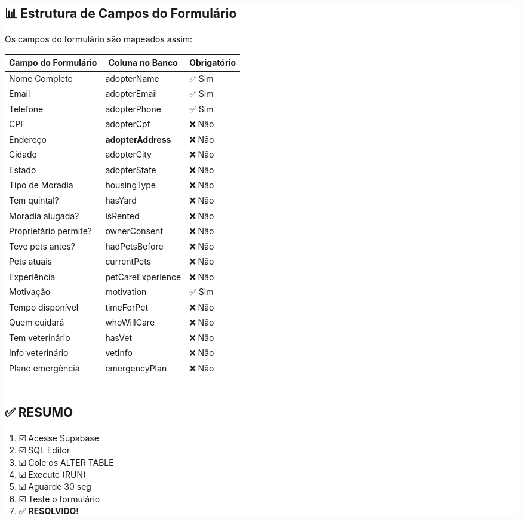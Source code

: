 
## 📊 Estrutura de Campos do Formulário

Os campos do formulário são mapeados assim:

| Campo do Formulário | Coluna no Banco | Obrigatório |
|---------------------|-----------------|-------------|
| Nome Completo | adopterName | ✅ Sim |
| Email | adopterEmail | ✅ Sim |
| Telefone | adopterPhone | ✅ Sim |
| CPF | adopterCpf | ❌ Não |
| Endereço | **adopterAddress** | ❌ Não |
| Cidade | adopterCity | ❌ Não |
| Estado | adopterState | ❌ Não |
| Tipo de Moradia | housingType | ❌ Não |
| Tem quintal? | hasYard | ❌ Não |
| Moradia alugada? | isRented | ❌ Não |
| Proprietário permite? | ownerConsent | ❌ Não |
| Teve pets antes? | hadPetsBefore | ❌ Não |
| Pets atuais | currentPets | ❌ Não |
| Experiência | petCareExperience | ❌ Não |
| Motivação | motivation | ✅ Sim |
| Tempo disponível | timeForPet | ❌ Não |
| Quem cuidará | whoWillCare | ❌ Não |
| Tem veterinário | hasVet | ❌ Não |
| Info veterinário | vetInfo | ❌ Não |
| Plano emergência | emergencyPlan | ❌ Não |

---

## ✅ RESUMO

1. ☑️ Acesse Supabase
2. ☑️ SQL Editor
3. ☑️ Cole os ALTER TABLE
4. ☑️ Execute (RUN)
5. ☑️ Aguarde 30 seg
6. ☑️ Teste o formulário
7. ✅ **RESOLVIDO!**
